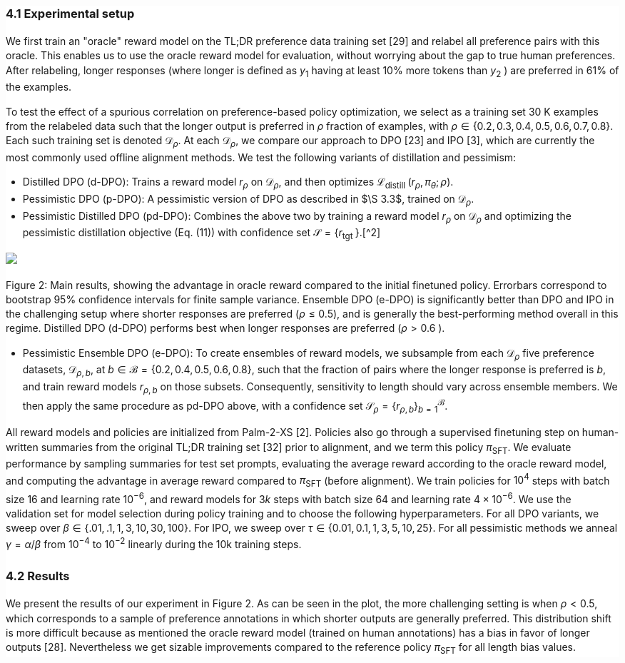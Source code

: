 ### 4.1 Experimental setup

We first train an "oracle" reward model on the TL;DR preference data training set [29] and relabel all preference pairs with this oracle. This enables us to use the oracle reward model for evaluation, without worrying about the gap to true human preferences. After relabeling, longer responses (where longer is defined as $y_{1}$ having at least $10 \%$ more tokens than $y_{2}$ ) are preferred in $61 \%$ of the examples.

To test the effect of a spurious correlation on preference-based policy optimization, we select as a training set $30 \mathrm{~K}$ examples from the relabeled data such that the longer output is preferred in $\rho$ fraction of examples, with $\rho \in\{0.2,0.3,0.4,0.5,0.6,0.7,0.8\}$. Each such training set is denoted $\mathcal{D}_{\rho}$. At each $\mathcal{D}_{\rho}$, we compare our approach to DPO [23] and IPO [3], which are currently the most commonly used offline alignment methods. We test the following variants of distillation and pessimism:

- Distilled DPO (d-DPO): Trains a reward model $r_{\rho}$ on $\mathcal{D}_{\rho}$, and then optimizes $\mathcal{L}_{\text {distill }}\left(r_{\rho}, \pi_{\theta} ; \rho\right)$.
- Pessimistic DPO (p-DPO): A pessimistic version of DPO as described in $\S 3.3$, trained on $\mathcal{D}_{\rho}$.
- Pessimistic Distilled DPO (pd-DPO): Combines the above two by training a reward model $r_{\rho}$ on $\mathcal{D}_{\rho}$ and optimizing the pessimistic distillation objective (Eq. (11)) with confidence set $\mathcal{S}=\left\{r_{\text {tgt }}\right\}$.[^2]

![](https://cdn.mathpix.com/cropped/2024_06_04_074b0bd3362eaf0c4f73g-07.jpg?height=480&width=1230&top_left_y=253&top_left_x=445)

Figure 2: Main results, showing the advantage in oracle reward compared to the initial finetuned policy. Errorbars correspond to bootstrap $95 \%$ confidence intervals for finite sample variance. Ensemble DPO (e-DPO) is significantly better than DPO and IPO in the challenging setup where shorter responses are preferred $(\rho \leq 0.5)$, and is generally the best-performing method overall in this regime. Distilled DPO (d-DPO) performs best when longer responses are preferred $(\rho>0.6$ ).

- Pessimistic Ensemble DPO (e-DPO): To create ensembles of reward models, we subsample from each $\mathcal{D}_{\rho}$ five preference datasets, $\mathcal{D}_{\rho, b}$, at $b \in \mathcal{B}=\{0.2,0.4,0.5,0.6,0.8\}$, such that the fraction of pairs where the longer response is preferred is $b$, and train reward models $r_{\rho, b}$ on those subsets. Consequently, sensitivity to length should vary across ensemble members. We then apply the same procedure as pd-DPO above, with a confidence set $\mathcal{S}_{\rho}=\left\{r_{\rho, b}\right\}_{b=1}^{\mathcal{B}}$.

All reward models and policies are initialized from Palm-2-XS [2]. Policies also go through a supervised finetuning step on human-written summaries from the original TL;DR training set [32] prior to alignment, and we term this policy $\pi_{\mathrm{SFT}}$. We evaluate performance by sampling summaries for test set prompts, evaluating the average reward according to the oracle reward model, and computing the advantage in average reward compared to $\pi_{\mathrm{SFT}}$ (before alignment). We train policies for $10^{4}$ steps with batch size 16 and learning rate $10^{-6}$, and reward models for $3 k$ steps with batch size 64 and learning rate $4 \times 10^{-6}$. We use the validation set for model selection during policy training and to choose the following hyperparameters. For all DPO variants, we sweep over $\beta \in\{.01, .1,1,3,10,30,100\}$. For IPO, we sweep over $\tau \in\{0.01,0.1,1,3,5,10,25\}$. For all pessimistic methods we anneal $\gamma=\alpha / \beta$ from $10^{-4}$ to $10^{-2}$ linearly during the $10 \mathrm{k}$ training steps.

### 4.2 Results

We present the results of our experiment in Figure 2. As can be seen in the plot, the more challenging setting is when $\rho<0.5$, which corresponds to a sample of preference annotations in which shorter outputs are generally preferred. This distribution shift is more difficult because as mentioned the oracle reward model (trained on human annotations) has a bias in favor of longer outputs [28]. Nevertheless we get sizable improvements compared to the reference policy $\pi_{\mathrm{SFT}}$ for all length bias values.
